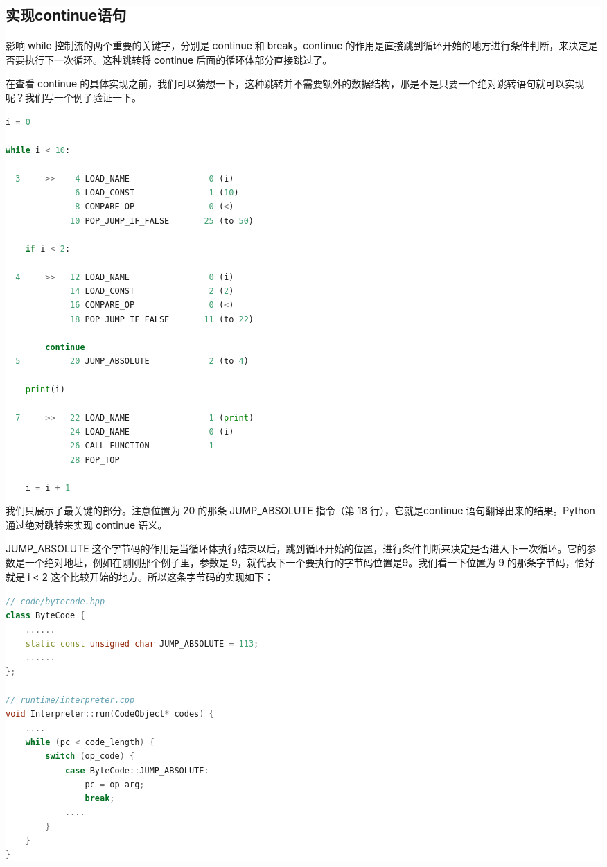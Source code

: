 ## 实现continue语句

影响 while 控制流的两个重要的关键字，分别是 continue 和 break。continue 的作用是直接跳到循环开始的地方进行条件判断，来决定是否要执行下一次循环。这种跳转将 continue 后面的循环体部分直接跳过了。

在查看 continue 的具体实现之前，我们可以猜想一下，这种跳转并不需要额外的数据结构，那是不是只要一个绝对跳转语句就可以实现呢？我们写一个例子验证一下。

```python
i = 0

while i < 10:

  3     >>    4 LOAD_NAME                0 (i)
              6 LOAD_CONST               1 (10)
              8 COMPARE_OP               0 (<)
             10 POP_JUMP_IF_FALSE       25 (to 50)

    if i < 2:

  4     >>   12 LOAD_NAME                0 (i)
             14 LOAD_CONST               2 (2)
             16 COMPARE_OP               0 (<)
             18 POP_JUMP_IF_FALSE       11 (to 22)

        continue
  5          20 JUMP_ABSOLUTE            2 (to 4)

    print(i)

  7     >>   22 LOAD_NAME                1 (print)
             24 LOAD_NAME                0 (i)
             26 CALL_FUNCTION            1
             28 POP_TOP

    i = i + 1
```

我们只展示了最关键的部分。注意位置为 20 的那条 JUMP\_ABSOLUTE 指令（第 18 行），它就是continue 语句翻译出来的结果。Python 通过绝对跳转来实现 continue 语义。

JUMP\_ABSOLUTE 这个字节码的作用是当循环体执行结束以后，跳到循环开始的位置，进行条件判断来决定是否进入下一次循环。它的参数是一个绝对地址，例如在刚刚那个例子里，参数是 9，就代表下一个要执行的字节码位置是9。我们看一下位置为 9 的那条字节码，恰好就是 i &lt; 2 这个比较开始的地方。所以这条字节码的实现如下：

```c++
// code/bytecode.hpp
class ByteCode {
    ......
    static const unsigned char JUMP_ABSOLUTE = 113;
    ......
};

// runtime/interpreter.cpp
void Interpreter::run(CodeObject* codes) {
    ....
    while (pc < code_length) {
	    switch (op_code) {
            case ByteCode::JUMP_ABSOLUTE:
                pc = op_arg;
                break;
            ....
        }
    }
}
```
